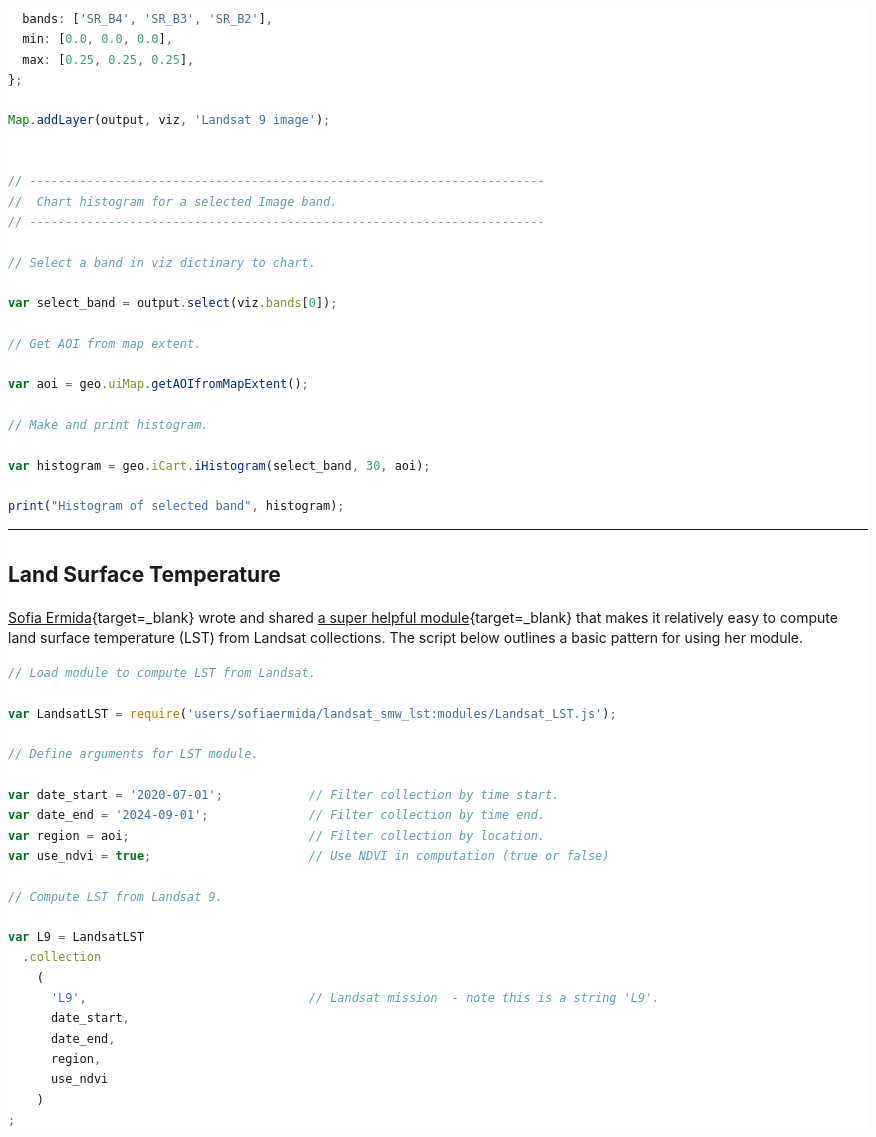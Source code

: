 ```js
  bands: ['SR_B4', 'SR_B3', 'SR_B2'],
  min: [0.0, 0.0, 0.0],
  max: [0.25, 0.25, 0.25],
};

Map.addLayer(output, viz, 'Landsat 9 image');


// ------------------------------------------------------------------------
//  Chart histogram for a selected Image band.  
// ------------------------------------------------------------------------

// Select a band in viz dictinary to chart. 

var select_band = output.select(viz.bands[0]);

// Get AOI from map extent.

var aoi = geo.uiMap.getAOIfromMapExtent();

// Make and print histogram.

var histogram = geo.iCart.iHistogram(select_band, 30, aoi);

print("Histogram of selected band", histogram);


```

---  

## __Land Surface Temperature__  

[Sofia Ermida][sermida]{target=_blank} wrote and shared [a super helpful module][se-lst]{target=_blank} that makes it relatively easy to compute land surface temperature (LST) from Landsat collections. The script below outlines a basic pattern for using her module.  

```js
// Load module to compute LST from Landsat.

var LandsatLST = require('users/sofiaermida/landsat_smw_lst:modules/Landsat_LST.js');

// Define arguments for LST module. 

var date_start = '2020-07-01';            // Filter collection by time start.
var date_end = '2024-09-01';              // Filter collection by time end.
var region = aoi;                         // Filter collection by location.
var use_ndvi = true;                      // Use NDVI in computation (true or false)

// Compute LST from Landsat 9.  

var L9 = LandsatLST
  .collection
    (
      'L9',                               // Landsat mission  - note this is a string 'L9'.
      date_start,                         
      date_end,                        
      region,                               
      use_ndvi                                
    )
;

```


[ee-landsat]: https://developers.google.com/earth-engine/datasets/catalog/landsat
[sermida]: https://github.com/sofiaermida  
[se-lst]: https://github.com/sofiaermida/Landsat_SMW_LST  
[se-article]: https://www.mdpi.com/2072-4292/12/9/1471
